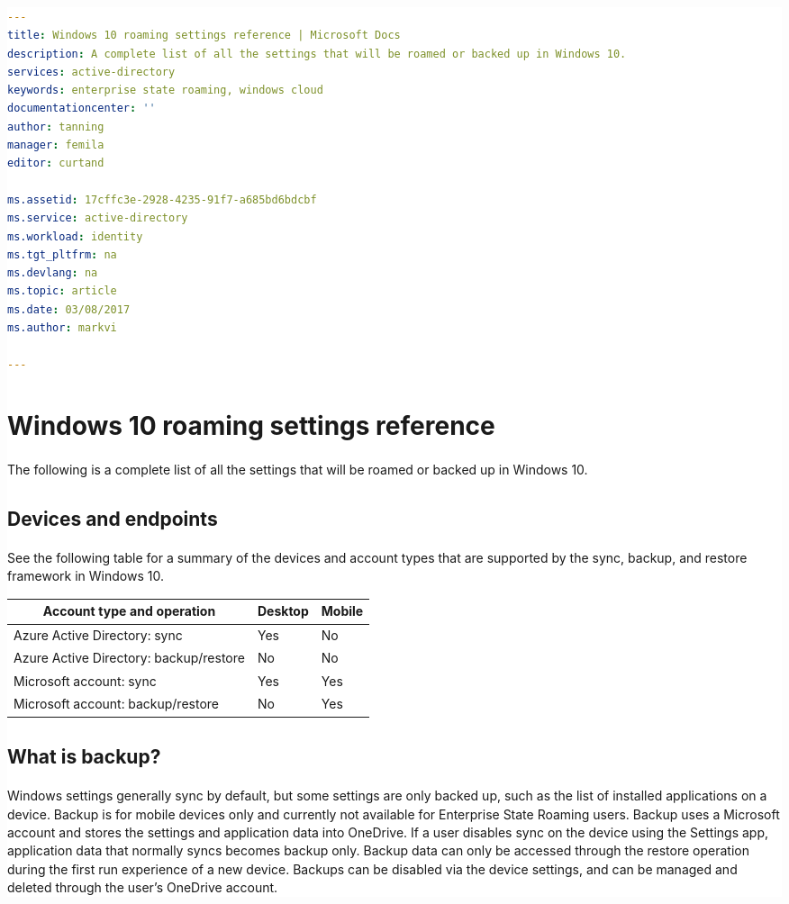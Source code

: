 ```yaml
---
title: Windows 10 roaming settings reference | Microsoft Docs
description: A complete list of all the settings that will be roamed or backed up in Windows 10.
services: active-directory
keywords: enterprise state roaming, windows cloud
documentationcenter: ''
author: tanning
manager: femila
editor: curtand

ms.assetid: 17cffc3e-2928-4235-91f7-a685bd6bdcbf
ms.service: active-directory
ms.workload: identity
ms.tgt_pltfrm: na
ms.devlang: na
ms.topic: article
ms.date: 03/08/2017
ms.author: markvi

---
```

# Windows 10 roaming settings reference
The following is a complete list of all the settings that will be roamed or backed up in Windows 10. 

## Devices and endpoints
See the following table for a summary of the devices and account types that are supported by the sync, backup, and restore framework in Windows 10.

| Account type and operation | Desktop | Mobile |
| --- | --- | --- |
| Azure Active Directory: sync |Yes |No |
| Azure Active Directory: backup/restore |No |No |
| Microsoft account: sync |Yes |Yes |
| Microsoft account: backup/restore |No |Yes |

## What is backup?
Windows settings generally sync by default, but some settings are only backed up, such as the list of installed applications on a device. Backup is for mobile devices only and currently not available for Enterprise State Roaming users. Backup uses a Microsoft account and stores the settings and application data into OneDrive. If a user disables sync on the device using the Settings app, application data that normally syncs becomes backup only. Backup data can only be accessed through the restore operation during the first run experience of a new device. Backups can be disabled via the device settings, and can be managed and deleted through the user’s OneDrive account.
